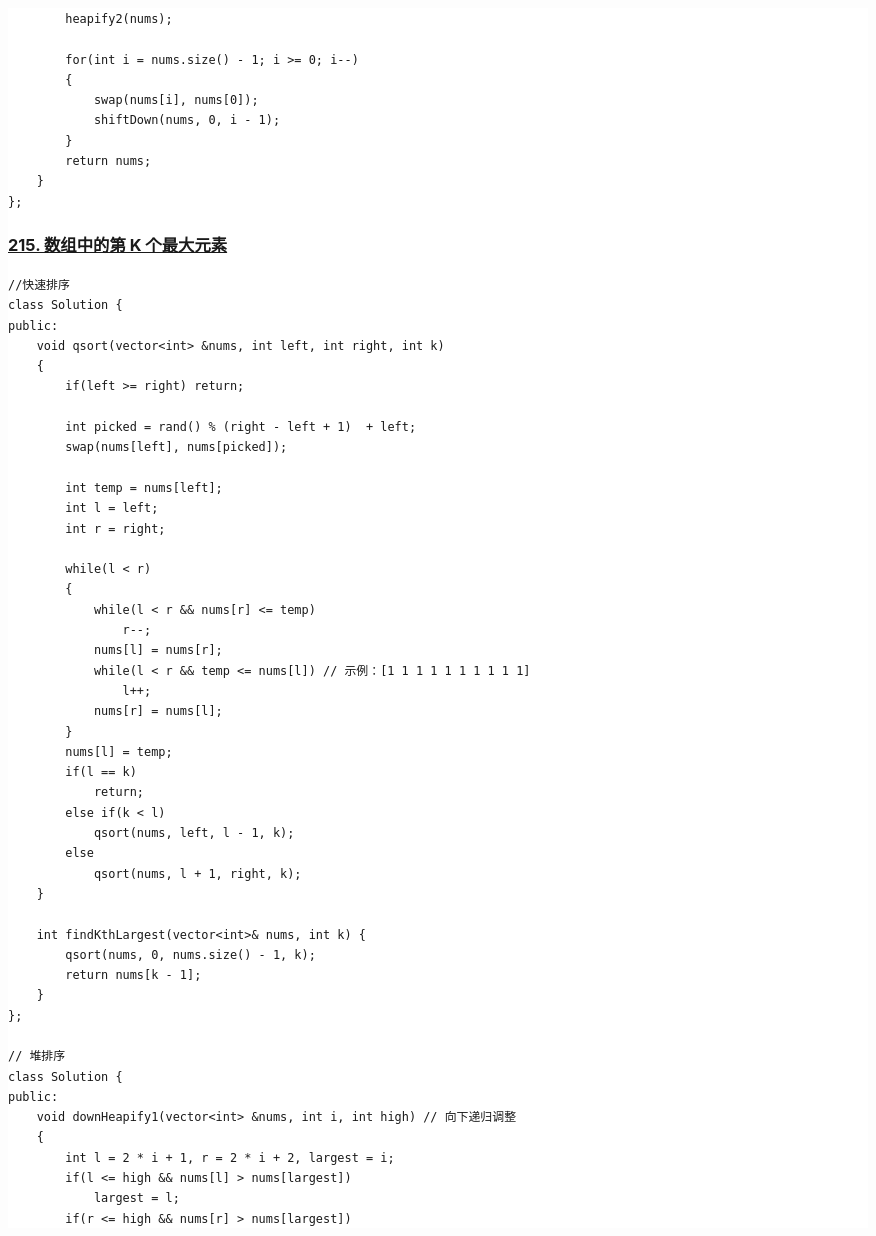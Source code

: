 ```C++{.line-numbers}
        heapify2(nums);

        for(int i = nums.size() - 1; i >= 0; i--)
        {
            swap(nums[i], nums[0]);
            shiftDown(nums, 0, i - 1);
        }
        return nums;
    }
};
```

<a id="215"></a>

### [215. 数组中的第 K 个最大元素](#l215)

```C++{.line-numbers}
//快速排序
class Solution {
public:
    void qsort(vector<int> &nums, int left, int right, int k)
    {
        if(left >= right) return;

        int picked = rand() % (right - left + 1)  + left;
        swap(nums[left], nums[picked]);

        int temp = nums[left];
        int l = left;
        int r = right;

        while(l < r)
        {
            while(l < r && nums[r] <= temp)
                r--;
            nums[l] = nums[r];
            while(l < r && temp <= nums[l]) // 示例：[1 1 1 1 1 1 1 1 1 1]
                l++;
            nums[r] = nums[l];
        }
        nums[l] = temp;
        if(l == k)
            return;
        else if(k < l)
            qsort(nums, left, l - 1, k);
        else
            qsort(nums, l + 1, right, k);
    }

    int findKthLargest(vector<int>& nums, int k) {
        qsort(nums, 0, nums.size() - 1, k);
        return nums[k - 1];
    }
};

// 堆排序
class Solution {
public:
    void downHeapify1(vector<int> &nums, int i, int high) // 向下递归调整
    {
        int l = 2 * i + 1, r = 2 * i + 2, largest = i;
        if(l <= high && nums[l] > nums[largest])
            largest = l;
        if(r <= high && nums[r] > nums[largest])
```